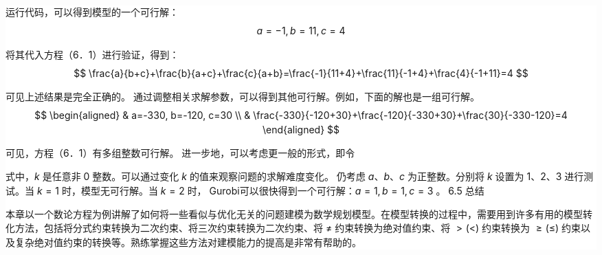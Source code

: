运行代码，可以得到模型的一个可行解：
$$
a=-1, b=11, c=4
$$

将其代入方程（6．1）进行验证，得到：
$$
\frac{a}{b+c}+\frac{b}{a+c}+\frac{c}{a+b}=\frac{-1}{11+4}+\frac{11}{-1+4}+\frac{4}{-1+11}=4
$$

可见上述结果是完全正确的。
通过调整相关求解参数，可以得到其他可行解。例如，下面的解也是一组可行解。
$$
\begin{aligned}
& a=-330, b=-120, c=30 \\
& \frac{-330}{-120+30}+\frac{-120}{-330+30}+\frac{30}{-330-120}=4
\end{aligned}
$$

可见，方程（6．1）有多组整数可行解。
进一步地，可以考虑更一般的形式，即令

式中，$k$ 是任意非 0 整数。可以通过变化 $k$ 的值来观察问题的求解难度变化。
仍考虑 $a 、 b 、 c$ 为正整数。分别将 $k$ 设置为 $1 、 2 、 3$ 进行测试。当 $k=1$ 时，模型无可行解。当 $k=2$ 时， Gurobi可以很快得到一个可行解：$a=1, b=1, c=3$ 。
6.5 总结

本章以一个数论方程为例讲解了如何将一些看似与优化无关的问题建模为数学规划模型。在模型转换的过程中，需要用到许多有用的模型转化方法，包括将分式约束转换为二次约束、将三次约束转换为二次约束、将 $\neq$ 约束转换为绝对值约束、将 $>(<)$ 约束转换为 $\geqslant(\leqslant)$ 约束以及复杂绝对值约束的转换等。熟练掌握这些方法对建模能力的提高是非常有帮助的。